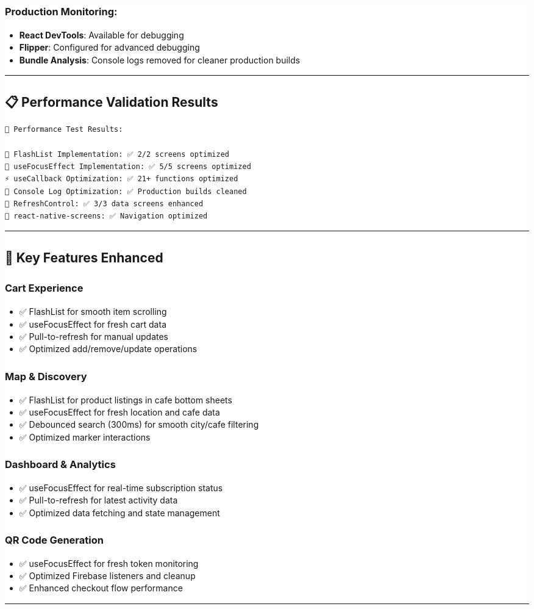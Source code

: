 ### Production Monitoring:

- **React DevTools**: Available for debugging
- **Flipper**: Configured for advanced debugging
- **Bundle Analysis**: Console logs removed for cleaner production builds

---

## 📋 Performance Validation Results

```
🚀 Performance Test Results:

📱 FlashList Implementation: ✅ 2/2 screens optimized
🔄 useFocusEffect Implementation: ✅ 5/5 screens optimized
⚡ useCallback Optimization: ✅ 21+ functions optimized
🧹 Console Log Optimization: ✅ Production builds cleaned
🔄 RefreshControl: ✅ 3/3 data screens enhanced
📱 react-native-screens: ✅ Navigation optimized
```

---

## 🎯 Key Features Enhanced

### **Cart Experience**

- ✅ FlashList for smooth item scrolling
- ✅ useFocusEffect for fresh cart data
- ✅ Pull-to-refresh for manual updates
- ✅ Optimized add/remove/update operations

### **Map & Discovery**

- ✅ FlashList for product listings in cafe bottom sheets
- ✅ useFocusEffect for fresh location and cafe data
- ✅ Debounced search (300ms) for smooth city/cafe filtering
- ✅ Optimized marker interactions

### **Dashboard & Analytics**

- ✅ useFocusEffect for real-time subscription status
- ✅ Pull-to-refresh for latest activity data
- ✅ Optimized data fetching and state management

### **QR Code Generation**

- ✅ useFocusEffect for fresh token monitoring
- ✅ Optimized Firebase listeners and cleanup
- ✅ Enhanced checkout flow performance

---
